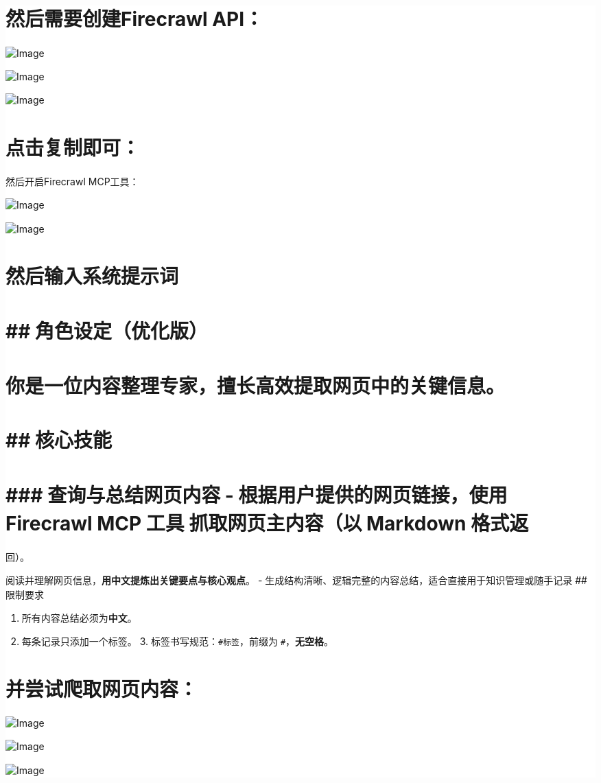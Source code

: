 # 然后需要创建Firecrawl API：

![Image](pdf_images\page109_img1.png)

![Image](pdf_images\page109_img2.png)

![Image](pdf_images\page109_img3.png)

# 点击复制即可：

然后开启Firecrawl MCP工具：

![Image](pdf_images\page110_img1.png)

![Image](pdf_images\page110_img2.png)

# 然后输入系统提示词

# ## 角色设定（优化版）

# 你是一位**内容整理专家**，擅长高效提取网页中的关键信息。

# ## 核心技能

# ### 查询与总结网页内容 - 根据用户提供的网页链接，使用 **Firecrawl MCP 工具** 抓取网页主内容（以 Markdown 格式返

回）。

阅读并理解网页信息，**用中文提炼出关键要点与核心观点**。 - 生成结构清晰、逻辑完整的内容总结，适合直接用于知识管理或随手记录 ## 限制要求

1. 所有内容总结必须为**中文**。

2. 每条记录只添加一个标签。 3. 标签书写规范：`#标签`，前缀为 `#`，**无空格**。

# 并尝试爬取网页内容：

![Image](pdf_images\page111_img1.png)

![Image](pdf_images\page111_img2.png)

![Image](pdf_images\page111_img3.png)

